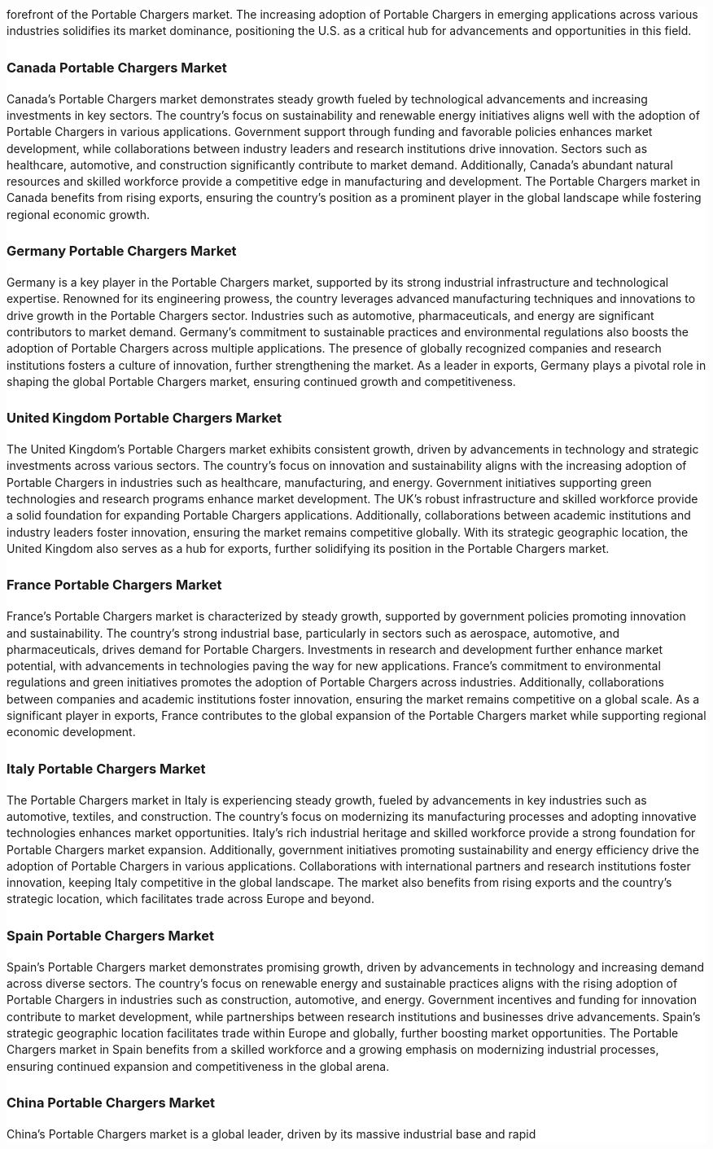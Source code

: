 forefront of the Portable Chargers market. The increasing adoption of Portable Chargers in emerging applications across various industries solidifies its market dominance, positioning the U.S. as a critical hub for advancements and opportunities in this field.</p><h3>Canada Portable Chargers Market</h3><p>Canada&rsquo;s Portable Chargers market demonstrates steady growth fueled by technological advancements and increasing investments in key sectors. The country&rsquo;s focus on sustainability and renewable energy initiatives aligns well with the adoption of Portable Chargers in various applications. Government support through funding and favorable policies enhances market development, while collaborations between industry leaders and research institutions drive innovation. Sectors such as healthcare, automotive, and construction significantly contribute to market demand. Additionally, Canada&rsquo;s abundant natural resources and skilled workforce provide a competitive edge in manufacturing and development. The Portable Chargers market in Canada benefits from rising exports, ensuring the country&rsquo;s position as a prominent player in the global landscape while fostering regional economic growth.</p><h3>Germany Portable Chargers Market</h3><p>Germany is a key player in the Portable Chargers market, supported by its strong industrial infrastructure and technological expertise. Renowned for its engineering prowess, the country leverages advanced manufacturing techniques and innovations to drive growth in the Portable Chargers sector. Industries such as automotive, pharmaceuticals, and energy are significant contributors to market demand. Germany&rsquo;s commitment to sustainable practices and environmental regulations also boosts the adoption of Portable Chargers across multiple applications. The presence of globally recognized companies and research institutions fosters a culture of innovation, further strengthening the market. As a leader in exports, Germany plays a pivotal role in shaping the global Portable Chargers market, ensuring continued growth and competitiveness.</p><h3>United Kingdom Portable Chargers Market</h3><p>The United Kingdom&rsquo;s Portable Chargers market exhibits consistent growth, driven by advancements in technology and strategic investments across various sectors. The country&rsquo;s focus on innovation and sustainability aligns with the increasing adoption of Portable Chargers in industries such as healthcare, manufacturing, and energy. Government initiatives supporting green technologies and research programs enhance market development. The UK&rsquo;s robust infrastructure and skilled workforce provide a solid foundation for expanding Portable Chargers applications. Additionally, collaborations between academic institutions and industry leaders foster innovation, ensuring the market remains competitive globally. With its strategic geographic location, the United Kingdom also serves as a hub for exports, further solidifying its position in the Portable Chargers market.</p><h3>France Portable Chargers Market</h3><p>France&rsquo;s Portable Chargers market is characterized by steady growth, supported by government policies promoting innovation and sustainability. The country&rsquo;s strong industrial base, particularly in sectors such as aerospace, automotive, and pharmaceuticals, drives demand for Portable Chargers. Investments in research and development further enhance market potential, with advancements in technologies paving the way for new applications. France&rsquo;s commitment to environmental regulations and green initiatives promotes the adoption of Portable Chargers across industries. Additionally, collaborations between companies and academic institutions foster innovation, ensuring the market remains competitive on a global scale. As a significant player in exports, France contributes to the global expansion of the Portable Chargers market while supporting regional economic development.</p><h3>Italy Portable Chargers Market</h3><p>The Portable Chargers market in Italy is experiencing steady growth, fueled by advancements in key industries such as automotive, textiles, and construction. The country&rsquo;s focus on modernizing its manufacturing processes and adopting innovative technologies enhances market opportunities. Italy&rsquo;s rich industrial heritage and skilled workforce provide a strong foundation for Portable Chargers market expansion. Additionally, government initiatives promoting sustainability and energy efficiency drive the adoption of Portable Chargers in various applications. Collaborations with international partners and research institutions foster innovation, keeping Italy competitive in the global landscape. The market also benefits from rising exports and the country&rsquo;s strategic location, which facilitates trade across Europe and beyond.</p><h3>Spain Portable Chargers Market</h3><p>Spain&rsquo;s Portable Chargers market demonstrates promising growth, driven by advancements in technology and increasing demand across diverse sectors. The country&rsquo;s focus on renewable energy and sustainable practices aligns with the rising adoption of Portable Chargers in industries such as construction, automotive, and energy. Government incentives and funding for innovation contribute to market development, while partnerships between research institutions and businesses drive advancements. Spain&rsquo;s strategic geographic location facilitates trade within Europe and globally, further boosting market opportunities. The Portable Chargers market in Spain benefits from a skilled workforce and a growing emphasis on modernizing industrial processes, ensuring continued expansion and competitiveness in the global arena.</p><h3>China Portable Chargers Market</h3><p>China&rsquo;s Portable Chargers market is a global leader, driven by its massive industrial base and rapid